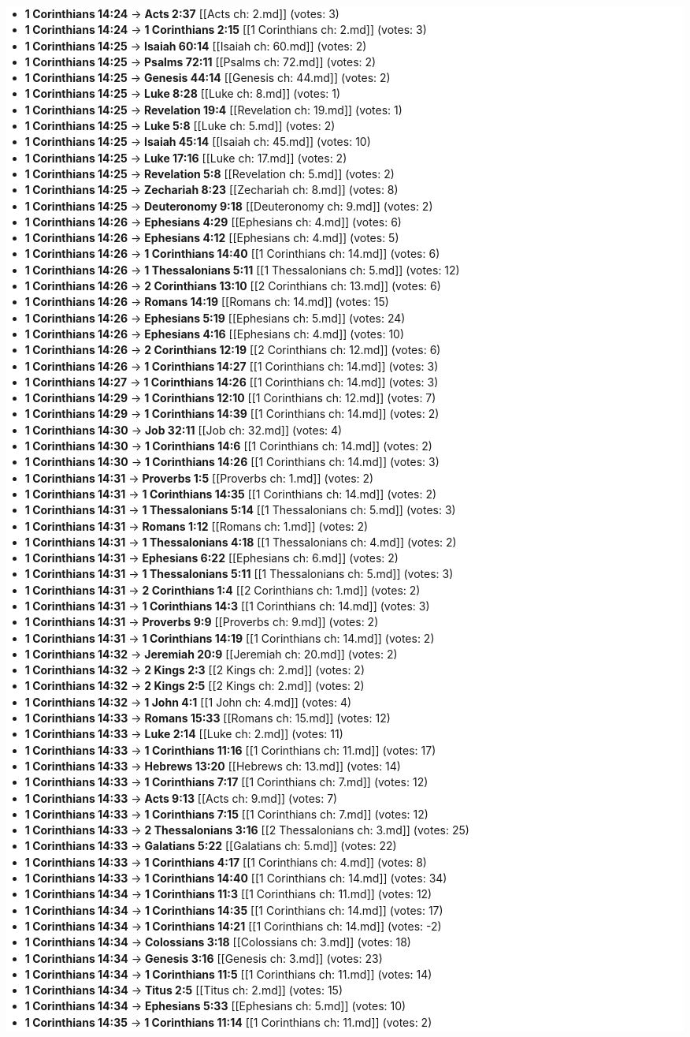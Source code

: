 - **1 Corinthians 14:24** → **Acts 2:37** [[Acts ch: 2.md]] (votes: 3)
- **1 Corinthians 14:24** → **1 Corinthians 2:15** [[1 Corinthians ch: 2.md]] (votes: 3)
- **1 Corinthians 14:25** → **Isaiah 60:14** [[Isaiah ch: 60.md]] (votes: 2)
- **1 Corinthians 14:25** → **Psalms 72:11** [[Psalms ch: 72.md]] (votes: 2)
- **1 Corinthians 14:25** → **Genesis 44:14** [[Genesis ch: 44.md]] (votes: 2)
- **1 Corinthians 14:25** → **Luke 8:28** [[Luke ch: 8.md]] (votes: 1)
- **1 Corinthians 14:25** → **Revelation 19:4** [[Revelation ch: 19.md]] (votes: 1)
- **1 Corinthians 14:25** → **Luke 5:8** [[Luke ch: 5.md]] (votes: 2)
- **1 Corinthians 14:25** → **Isaiah 45:14** [[Isaiah ch: 45.md]] (votes: 10)
- **1 Corinthians 14:25** → **Luke 17:16** [[Luke ch: 17.md]] (votes: 2)
- **1 Corinthians 14:25** → **Revelation 5:8** [[Revelation ch: 5.md]] (votes: 2)
- **1 Corinthians 14:25** → **Zechariah 8:23** [[Zechariah ch: 8.md]] (votes: 8)
- **1 Corinthians 14:25** → **Deuteronomy 9:18** [[Deuteronomy ch: 9.md]] (votes: 2)
- **1 Corinthians 14:26** → **Ephesians 4:29** [[Ephesians ch: 4.md]] (votes: 6)
- **1 Corinthians 14:26** → **Ephesians 4:12** [[Ephesians ch: 4.md]] (votes: 5)
- **1 Corinthians 14:26** → **1 Corinthians 14:40** [[1 Corinthians ch: 14.md]] (votes: 6)
- **1 Corinthians 14:26** → **1 Thessalonians 5:11** [[1 Thessalonians ch: 5.md]] (votes: 12)
- **1 Corinthians 14:26** → **2 Corinthians 13:10** [[2 Corinthians ch: 13.md]] (votes: 6)
- **1 Corinthians 14:26** → **Romans 14:19** [[Romans ch: 14.md]] (votes: 15)
- **1 Corinthians 14:26** → **Ephesians 5:19** [[Ephesians ch: 5.md]] (votes: 24)
- **1 Corinthians 14:26** → **Ephesians 4:16** [[Ephesians ch: 4.md]] (votes: 10)
- **1 Corinthians 14:26** → **2 Corinthians 12:19** [[2 Corinthians ch: 12.md]] (votes: 6)
- **1 Corinthians 14:26** → **1 Corinthians 14:27** [[1 Corinthians ch: 14.md]] (votes: 3)
- **1 Corinthians 14:27** → **1 Corinthians 14:26** [[1 Corinthians ch: 14.md]] (votes: 3)
- **1 Corinthians 14:29** → **1 Corinthians 12:10** [[1 Corinthians ch: 12.md]] (votes: 7)
- **1 Corinthians 14:29** → **1 Corinthians 14:39** [[1 Corinthians ch: 14.md]] (votes: 2)
- **1 Corinthians 14:30** → **Job 32:11** [[Job ch: 32.md]] (votes: 4)
- **1 Corinthians 14:30** → **1 Corinthians 14:6** [[1 Corinthians ch: 14.md]] (votes: 2)
- **1 Corinthians 14:30** → **1 Corinthians 14:26** [[1 Corinthians ch: 14.md]] (votes: 3)
- **1 Corinthians 14:31** → **Proverbs 1:5** [[Proverbs ch: 1.md]] (votes: 2)
- **1 Corinthians 14:31** → **1 Corinthians 14:35** [[1 Corinthians ch: 14.md]] (votes: 2)
- **1 Corinthians 14:31** → **1 Thessalonians 5:14** [[1 Thessalonians ch: 5.md]] (votes: 3)
- **1 Corinthians 14:31** → **Romans 1:12** [[Romans ch: 1.md]] (votes: 2)
- **1 Corinthians 14:31** → **1 Thessalonians 4:18** [[1 Thessalonians ch: 4.md]] (votes: 2)
- **1 Corinthians 14:31** → **Ephesians 6:22** [[Ephesians ch: 6.md]] (votes: 2)
- **1 Corinthians 14:31** → **1 Thessalonians 5:11** [[1 Thessalonians ch: 5.md]] (votes: 3)
- **1 Corinthians 14:31** → **2 Corinthians 1:4** [[2 Corinthians ch: 1.md]] (votes: 2)
- **1 Corinthians 14:31** → **1 Corinthians 14:3** [[1 Corinthians ch: 14.md]] (votes: 3)
- **1 Corinthians 14:31** → **Proverbs 9:9** [[Proverbs ch: 9.md]] (votes: 2)
- **1 Corinthians 14:31** → **1 Corinthians 14:19** [[1 Corinthians ch: 14.md]] (votes: 2)
- **1 Corinthians 14:32** → **Jeremiah 20:9** [[Jeremiah ch: 20.md]] (votes: 2)
- **1 Corinthians 14:32** → **2 Kings 2:3** [[2 Kings ch: 2.md]] (votes: 2)
- **1 Corinthians 14:32** → **2 Kings 2:5** [[2 Kings ch: 2.md]] (votes: 2)
- **1 Corinthians 14:32** → **1 John 4:1** [[1 John ch: 4.md]] (votes: 4)
- **1 Corinthians 14:33** → **Romans 15:33** [[Romans ch: 15.md]] (votes: 12)
- **1 Corinthians 14:33** → **Luke 2:14** [[Luke ch: 2.md]] (votes: 11)
- **1 Corinthians 14:33** → **1 Corinthians 11:16** [[1 Corinthians ch: 11.md]] (votes: 17)
- **1 Corinthians 14:33** → **Hebrews 13:20** [[Hebrews ch: 13.md]] (votes: 14)
- **1 Corinthians 14:33** → **1 Corinthians 7:17** [[1 Corinthians ch: 7.md]] (votes: 12)
- **1 Corinthians 14:33** → **Acts 9:13** [[Acts ch: 9.md]] (votes: 7)
- **1 Corinthians 14:33** → **1 Corinthians 7:15** [[1 Corinthians ch: 7.md]] (votes: 12)
- **1 Corinthians 14:33** → **2 Thessalonians 3:16** [[2 Thessalonians ch: 3.md]] (votes: 25)
- **1 Corinthians 14:33** → **Galatians 5:22** [[Galatians ch: 5.md]] (votes: 22)
- **1 Corinthians 14:33** → **1 Corinthians 4:17** [[1 Corinthians ch: 4.md]] (votes: 8)
- **1 Corinthians 14:33** → **1 Corinthians 14:40** [[1 Corinthians ch: 14.md]] (votes: 34)
- **1 Corinthians 14:34** → **1 Corinthians 11:3** [[1 Corinthians ch: 11.md]] (votes: 12)
- **1 Corinthians 14:34** → **1 Corinthians 14:35** [[1 Corinthians ch: 14.md]] (votes: 17)
- **1 Corinthians 14:34** → **1 Corinthians 14:21** [[1 Corinthians ch: 14.md]] (votes: -2)
- **1 Corinthians 14:34** → **Colossians 3:18** [[Colossians ch: 3.md]] (votes: 18)
- **1 Corinthians 14:34** → **Genesis 3:16** [[Genesis ch: 3.md]] (votes: 23)
- **1 Corinthians 14:34** → **1 Corinthians 11:5** [[1 Corinthians ch: 11.md]] (votes: 14)
- **1 Corinthians 14:34** → **Titus 2:5** [[Titus ch: 2.md]] (votes: 15)
- **1 Corinthians 14:34** → **Ephesians 5:33** [[Ephesians ch: 5.md]] (votes: 10)
- **1 Corinthians 14:35** → **1 Corinthians 11:14** [[1 Corinthians ch: 11.md]] (votes: 2)
